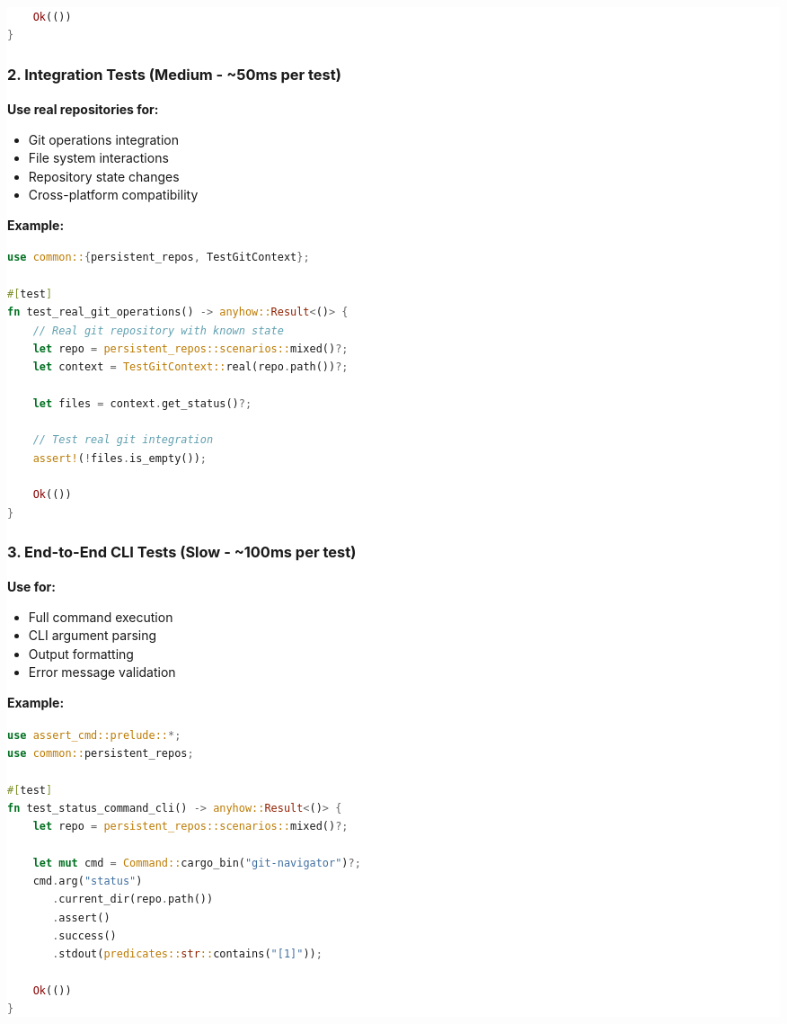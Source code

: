 ```rust
    Ok(())
}
```

### 2. Integration Tests (Medium - ~50ms per test)

**Use real repositories for:**
- Git operations integration
- File system interactions
- Repository state changes
- Cross-platform compatibility

**Example:**
```rust
use common::{persistent_repos, TestGitContext};

#[test]
fn test_real_git_operations() -> anyhow::Result<()> {
    // Real git repository with known state
    let repo = persistent_repos::scenarios::mixed()?;
    let context = TestGitContext::real(repo.path())?;
    
    let files = context.get_status()?;
    
    // Test real git integration
    assert!(!files.is_empty());
    
    Ok(())
}
```

### 3. End-to-End CLI Tests (Slow - ~100ms per test)

**Use for:**
- Full command execution
- CLI argument parsing
- Output formatting
- Error message validation

**Example:**
```rust
use assert_cmd::prelude::*;
use common::persistent_repos;

#[test]
fn test_status_command_cli() -> anyhow::Result<()> {
    let repo = persistent_repos::scenarios::mixed()?;
    
    let mut cmd = Command::cargo_bin("git-navigator")?;
    cmd.arg("status")
       .current_dir(repo.path())
       .assert()
       .success()
       .stdout(predicates::str::contains("[1]"));
       
    Ok(())
}
```
